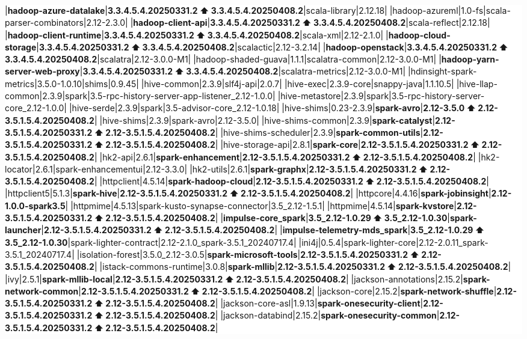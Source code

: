|**hadoop-azure-datalake**|**3.3.4.5.4.20250331.2 ⬆️ 3.3.4.5.4.20250408.2**|scala-library|2.12.18|
|hadoop-azureml|1.0-fs|scala-parser-combinators|2.12-2.3.0|
|**hadoop-client-api**|**3.3.4.5.4.20250331.2 ⬆️ 3.3.4.5.4.20250408.2**|scala-reflect|2.12.18|
|**hadoop-client-runtime**|**3.3.4.5.4.20250331.2 ⬆️ 3.3.4.5.4.20250408.2**|scala-xml|2.12-2.1.0|
|**hadoop-cloud-storage**|**3.3.4.5.4.20250331.2 ⬆️ 3.3.4.5.4.20250408.2**|scalactic|2.12-3.2.14|
|**hadoop-openstack**|**3.3.4.5.4.20250331.2 ⬆️ 3.3.4.5.4.20250408.2**|scalatra|2.12-3.0.0-M1|
|hadoop-shaded-guava|1.1.1|scalatra-common|2.12-3.0.0-M1|
|**hadoop-yarn-server-web-proxy**|**3.3.4.5.4.20250331.2 ⬆️ 3.3.4.5.4.20250408.2**|scalatra-metrics|2.12-3.0.0-M1|
|hdinsight-spark-metrics|3.5.0-1.0.10|shims|0.9.45|
|hive-common|2.3.9|slf4j-api|2.0.7|
|hive-exec|2.3.9-core|snappy-java|1.1.10.5|
|hive-llap-common|2.3.9|spark|3.5-rpc-history-server-app-listener_2.12-1.0.0|
|hive-metastore|2.3.9|spark|3.5-rpc-history-server-core_2.12-1.0.0|
|hive-serde|2.3.9|spark|3.5-advisor-core_2.12-1.0.18|
|hive-shims|0.23-2.3.9|**spark-avro**|**2.12-3.5.0 ⬆️ 2.12-3.5.1.5.4.20250408.2**|
|hive-shims|2.3.9|spark-avro|2.12-3.5.0|
|hive-shims-common|2.3.9|**spark-catalyst**|**2.12-3.5.1.5.4.20250331.2 ⬆️ 2.12-3.5.1.5.4.20250408.2**|
|hive-shims-scheduler|2.3.9|**spark-common-utils**|**2.12-3.5.1.5.4.20250331.2 ⬆️ 2.12-3.5.1.5.4.20250408.2**|
|hive-storage-api|2.8.1|**spark-core**|**2.12-3.5.1.5.4.20250331.2 ⬆️ 2.12-3.5.1.5.4.20250408.2**|
|hk2-api|2.6.1|**spark-enhancement**|**2.12-3.5.1.5.4.20250331.2 ⬆️ 2.12-3.5.1.5.4.20250408.2**|
|hk2-locator|2.6.1|spark-enhancementui|2.12-3.3.0|
|hk2-utils|2.6.1|**spark-graphx**|**2.12-3.5.1.5.4.20250331.2 ⬆️ 2.12-3.5.1.5.4.20250408.2**|
|httpclient|4.5.14|**spark-hadoop-cloud**|**2.12-3.5.1.5.4.20250331.2 ⬆️ 2.12-3.5.1.5.4.20250408.2**|
|httpclient5|5.1.3|**spark-hive**|**2.12-3.5.1.5.4.20250331.2 ⬆️ 2.12-3.5.1.5.4.20250408.2**|
|httpcore|4.4.16|**spark-jobinsight**|**2.12-1.0.0-spark3.5**|
|httpmime|4.5.13|spark-kusto-synapse-connector|3.5_2.12-1.5.1|
|httpmime|4.5.14|**spark-kvstore**|**2.12-3.5.1.5.4.20250331.2 ⬆️ 2.12-3.5.1.5.4.20250408.2**|
|**impulse-core_spark**|**3.5_2.12-1.0.29 ⬆️ 3.5_2.12-1.0.30**|**spark-launcher**|**2.12-3.5.1.5.4.20250331.2 ⬆️ 2.12-3.5.1.5.4.20250408.2**|
|**impulse-telemetry-mds_spark**|**3.5_2.12-1.0.29 ⬆️ 3.5_2.12-1.0.30**|spark-lighter-contract|2.12-2.1.0_spark-3.5.1_20240717.4|
|ini4j|0.5.4|spark-lighter-core|2.12-2.0.11_spark-3.5.1_20240717.4|
|isolation-forest|3.5.0_2.12-3.0.5|**spark-microsoft-tools**|**2.12-3.5.1.5.4.20250331.2 ⬆️ 2.12-3.5.1.5.4.20250408.2**|
|istack-commons-runtime|3.0.8|**spark-mllib**|**2.12-3.5.1.5.4.20250331.2 ⬆️ 2.12-3.5.1.5.4.20250408.2**|
|ivy|2.5.1|**spark-mllib-local**|**2.12-3.5.1.5.4.20250331.2 ⬆️ 2.12-3.5.1.5.4.20250408.2**|
|jackson-annotations|2.15.2|**spark-network-common**|**2.12-3.5.1.5.4.20250331.2 ⬆️ 2.12-3.5.1.5.4.20250408.2**|
|jackson-core|2.15.2|**spark-network-shuffle**|**2.12-3.5.1.5.4.20250331.2 ⬆️ 2.12-3.5.1.5.4.20250408.2**|
|jackson-core-asl|1.9.13|**spark-onesecurity-client**|**2.12-3.5.1.5.4.20250331.2 ⬆️ 2.12-3.5.1.5.4.20250408.2**|
|jackson-databind|2.15.2|**spark-onesecurity-common**|**2.12-3.5.1.5.4.20250331.2 ⬆️ 2.12-3.5.1.5.4.20250408.2**|